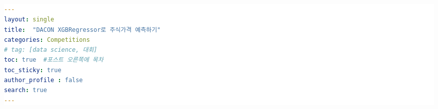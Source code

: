 ```yaml
---
layout: single
title:  "DACON XGBRegressor로 주식가격 예측하기"
categories: Competitions
# tag: [data science, 대회]
toc: true  #포스트 오른쪽에 목차
toc_sticky: true
author_profile : false
search: true
---
```


<head>
  <style>
    table.dataframe {
      white-space: normal;
      width: 100%;
      height: 240px;
      display: block;
      overflow: auto;
      font-family: Arial, sans-serif;
      font-size: 0.9rem;
      line-height: 20px;
      text-align: center;
      border: 0px !important;
    }

    table.dataframe th {
      text-align: center;
      font-weight: bold;
      padding: 8px;
    }

    table.dataframe td {
      text-align: center;
      padding: 8px;
    }

    table.dataframe tr:hover {
      background: #b8d1f3; 
    }

    .output_prompt {
      overflow: auto;
      font-size: 0.9rem;
      line-height: 1.45;
      border-radius: 0.3rem;
      -webkit-overflow-scrolling: touch;
      padding: 0.8rem;
      margin-top: 0;
      margin-bottom: 15px;
      font: 1rem Consolas, "Liberation Mono", Menlo, Courier, monospace;
      color: $code-text-color;
      border: solid 1px $border-color;
      border-radius: 0.3rem;
      word-break: normal;
      white-space: pre;
    }
